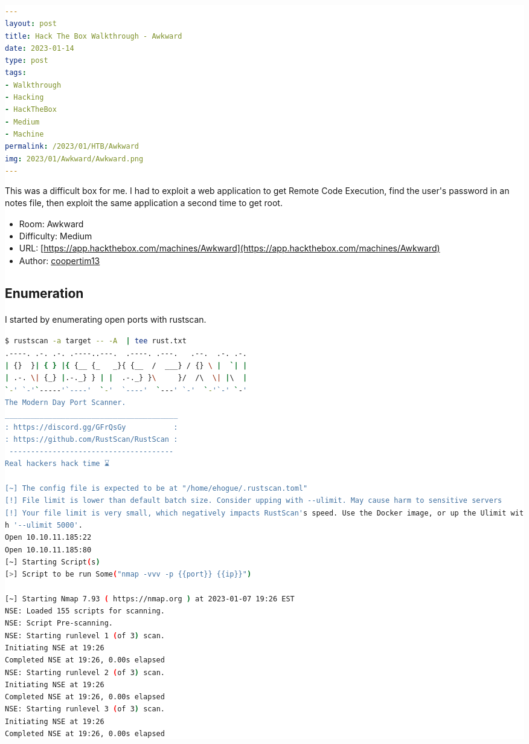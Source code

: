 ```yaml
---
layout: post
title: Hack The Box Walkthrough - Awkward
date: 2023-01-14
type: post
tags:
- Walkthrough
- Hacking
- HackTheBox
- Medium
- Machine
permalink: /2023/01/HTB/Awkward
img: 2023/01/Awkward/Awkward.png
---
```


This was a difficult box for me. I had to exploit a web application to get Remote Code Execution, find the user's password in an notes file, then exploit the same application a second time to get root.

* Room: Awkward
* Difficulty: Medium
* URL: [https://app.hackthebox.com/machines/Awkward](https://app.hackthebox.com/machines/Awkward)
* Author: [coopertim13](https://app.hackthebox.com/users/55851)

## Enumeration

I started by enumerating open ports with rustscan.

```bash
$ rustscan -a target -- -A  | tee rust.txt
.----. .-. .-. .----..---.  .----. .---.   .--.  .-. .-.
| {}  }| { } |{ {__ {_   _}{ {__  /  ___} / {} \ |  `| |
| .-. \| {_} |.-._} } | |  .-._} }\     }/  /\  \| |\  |
`-' `-'`-----'`----'  `-'  `----'  `---' `-'  `-'`-' `-'
The Modern Day Port Scanner.
________________________________________
: https://discord.gg/GFrQsGy           :
: https://github.com/RustScan/RustScan :
 --------------------------------------
Real hackers hack time ⌛

[~] The config file is expected to be at "/home/ehogue/.rustscan.toml"
[!] File limit is lower than default batch size. Consider upping with --ulimit. May cause harm to sensitive servers
[!] Your file limit is very small, which negatively impacts RustScan's speed. Use the Docker image, or up the Ulimit with '--ulimit 5000'.
Open 10.10.11.185:22
Open 10.10.11.185:80
[~] Starting Script(s)
[>] Script to be run Some("nmap -vvv -p {{port}} {{ip}}")

[~] Starting Nmap 7.93 ( https://nmap.org ) at 2023-01-07 19:26 EST
NSE: Loaded 155 scripts for scanning.
NSE: Script Pre-scanning.
NSE: Starting runlevel 1 (of 3) scan.
Initiating NSE at 19:26
Completed NSE at 19:26, 0.00s elapsed
NSE: Starting runlevel 2 (of 3) scan.
Initiating NSE at 19:26
Completed NSE at 19:26, 0.00s elapsed
NSE: Starting runlevel 3 (of 3) scan.
Initiating NSE at 19:26
Completed NSE at 19:26, 0.00s elapsed
```
